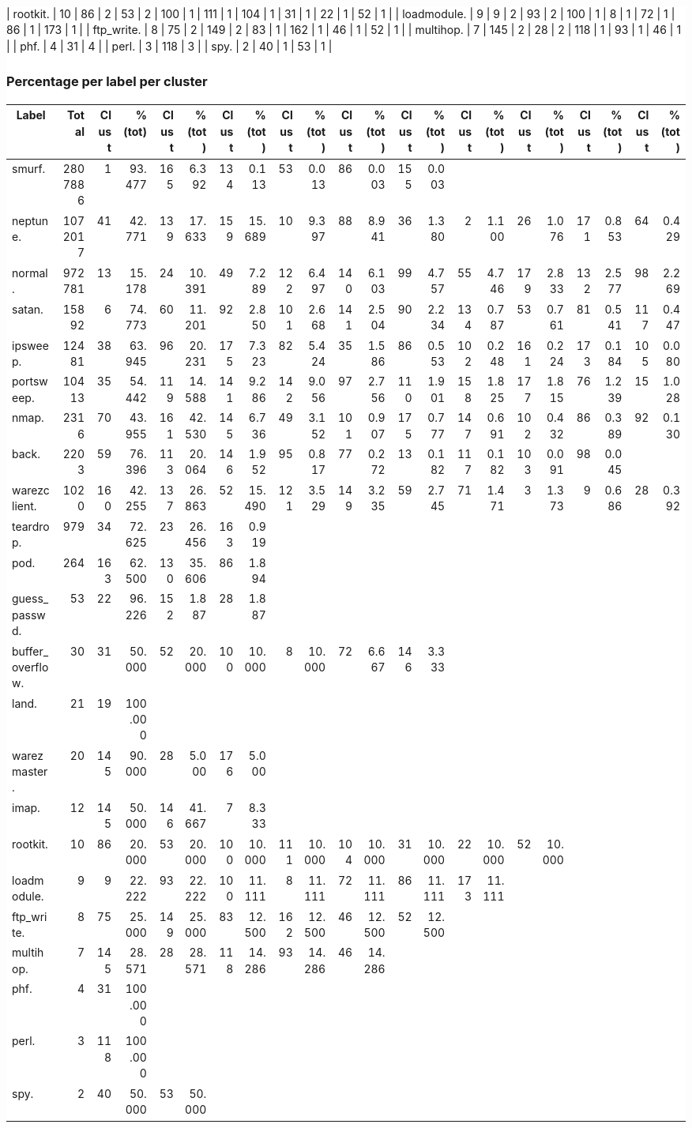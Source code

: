 | rootkit.             |        10 |    86 |       2 |    53 |       2 |   100 |       1 |   111 |       1 |   104 |       1 |    31 |       1 |    22 |       1 |    52 |       1 |
| loadmodule.          |         9 |     9 |       2 |    93 |       2 |   100 |       1 |     8 |       1 |    72 |       1 |    86 |       1 |   173 |       1 |
| ftp_write.           |         8 |    75 |       2 |   149 |       2 |    83 |       1 |   162 |       1 |    46 |       1 |    52 |       1 |
| multihop.            |         7 |   145 |       2 |    28 |       2 |   118 |       1 |    93 |       1 |    46 |       1 |
| phf.                 |         4 |    31 |       4 |
| perl.                |         3 |   118 |       3 |
| spy.                 |         2 |    40 |       1 |    53 |       1 |


### Percentage per label per cluster

| Label                |   Total   | Clust | %(tot)  | Clust | %(tot)  | Clust | %(tot)  | Clust | %(tot)  | Clust | %(tot)  | Clust | %(tot)  | Clust | %(tot)  | Clust | %(tot)  | Clust | %(tot)  | Clust | %(tot)  |
| -------------------- | --------: | ----: | ------: | ----: | ------: | ----: | ------: | ----: | ------: | ----: | ------: | ----: | ------: | ----: | ------: | ----: | ------: | ----: | ------: | ----: | ------: |
| smurf.               |   2807886 |     1 |  93.477 |   165 |   6.392 |   134 |   0.113 |    53 |   0.013 |    86 |   0.003 |   155 |   0.003 |
| neptune.             |   1072017 |    41 |  42.771 |   139 |  17.633 |   159 |  15.689 |    10 |   9.397 |    88 |   8.941 |    36 |   1.380 |     2 |   1.100 |    26 |   1.076 |   171 |   0.853 |    64 |   0.429 |
| normal.              |    972781 |    13 |  15.178 |    24 |  10.391 |    49 |   7.289 |   122 |   6.497 |   140 |   6.103 |    99 |   4.757 |    55 |   4.746 |   179 |   2.833 |   132 |   2.577 |    98 |   2.269 |
| satan.               |     15892 |     6 |  74.773 |    60 |  11.201 |    92 |   2.850 |   101 |   2.668 |   141 |   2.504 |    90 |   2.234 |   134 |   0.787 |    53 |   0.761 |    81 |   0.541 |   117 |   0.447 |
| ipsweep.             |     12481 |    38 |  63.945 |    96 |  20.231 |   175 |   7.323 |    82 |   5.424 |    35 |   1.586 |    86 |   0.553 |   102 |   0.248 |   161 |   0.224 |   173 |   0.184 |   105 |   0.080 |
| portsweep.           |     10413 |    35 |  54.442 |   119 |  14.588 |   141 |   9.286 |   142 |   9.056 |    97 |   2.756 |   110 |   1.901 |   158 |   1.825 |   177 |   1.815 |    76 |   1.239 |    15 |   1.028 |
| nmap.                |      2316 |    70 |  43.955 |   161 |  42.530 |   145 |   6.736 |    49 |   3.152 |   101 |   0.907 |   175 |   0.777 |   147 |   0.691 |   102 |   0.432 |    86 |   0.389 |    92 |   0.130 |
| back.                |      2203 |    59 |  76.396 |   113 |  20.064 |   146 |   1.952 |    95 |   0.817 |    77 |   0.272 |    13 |   0.182 |   117 |   0.182 |   103 |   0.091 |    98 |   0.045 |
| warezclient.         |      1020 |   160 |  42.255 |   137 |  26.863 |    52 |  15.490 |   121 |   3.529 |   149 |   3.235 |    59 |   2.745 |    71 |   1.471 |     3 |   1.373 |     9 |   0.686 |    28 |   0.392 |
| teardrop.            |       979 |    34 |  72.625 |    23 |  26.456 |   163 |   0.919 |
| pod.                 |       264 |   163 |  62.500 |   130 |  35.606 |    86 |   1.894 |
| guess_passwd.        |        53 |    22 |  96.226 |   152 |   1.887 |    28 |   1.887 |
| buffer_overflow.     |        30 |    31 |  50.000 |    52 |  20.000 |   100 |  10.000 |     8 |  10.000 |    72 |   6.667 |   146 |   3.333 |
| land.                |        21 |    19 | 100.000 |
| warezmaster.         |        20 |   145 |  90.000 |    28 |   5.000 |   176 |   5.000 |
| imap.                |        12 |   145 |  50.000 |   146 |  41.667 |     7 |   8.333 |
| rootkit.             |        10 |    86 |  20.000 |    53 |  20.000 |   100 |  10.000 |   111 |  10.000 |   104 |  10.000 |    31 |  10.000 |    22 |  10.000 |    52 |  10.000 |
| loadmodule.          |         9 |     9 |  22.222 |    93 |  22.222 |   100 |  11.111 |     8 |  11.111 |    72 |  11.111 |    86 |  11.111 |   173 |  11.111 |
| ftp_write.           |         8 |    75 |  25.000 |   149 |  25.000 |    83 |  12.500 |   162 |  12.500 |    46 |  12.500 |    52 |  12.500 |
| multihop.            |         7 |   145 |  28.571 |    28 |  28.571 |   118 |  14.286 |    93 |  14.286 |    46 |  14.286 |
| phf.                 |         4 |    31 | 100.000 |
| perl.                |         3 |   118 | 100.000 |
| spy.                 |         2 |    40 |  50.000 |    53 |  50.000 |
